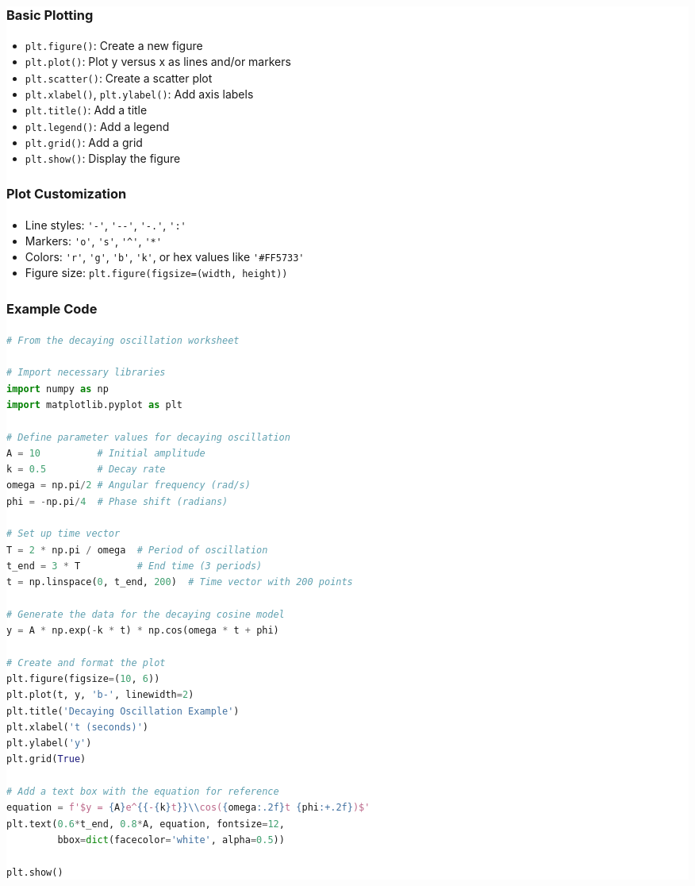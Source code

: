 ### Basic Plotting

- `plt.figure()`: Create a new figure
- `plt.plot()`: Plot y versus x as lines and/or markers
- `plt.scatter()`: Create a scatter plot
- `plt.xlabel()`, `plt.ylabel()`: Add axis labels
- `plt.title()`: Add a title
- `plt.legend()`: Add a legend
- `plt.grid()`: Add a grid
- `plt.show()`: Display the figure

### Plot Customization

- Line styles: `'-'`, `'--'`, `'-.'`, `':'`
- Markers: `'o'`, `'s'`, `'^'`, `'*'`
- Colors: `'r'`, `'g'`, `'b'`, `'k'`, or hex values like `'#FF5733'`
- Figure size: `plt.figure(figsize=(width, height))`

### Example Code

```python
# From the decaying oscillation worksheet

# Import necessary libraries
import numpy as np
import matplotlib.pyplot as plt

# Define parameter values for decaying oscillation
A = 10          # Initial amplitude
k = 0.5         # Decay rate
omega = np.pi/2 # Angular frequency (rad/s)
phi = -np.pi/4  # Phase shift (radians)

# Set up time vector
T = 2 * np.pi / omega  # Period of oscillation
t_end = 3 * T          # End time (3 periods)
t = np.linspace(0, t_end, 200)  # Time vector with 200 points

# Generate the data for the decaying cosine model
y = A * np.exp(-k * t) * np.cos(omega * t + phi)

# Create and format the plot
plt.figure(figsize=(10, 6))
plt.plot(t, y, 'b-', linewidth=2)
plt.title('Decaying Oscillation Example')
plt.xlabel('t (seconds)')
plt.ylabel('y')
plt.grid(True)

# Add a text box with the equation for reference
equation = f'$y = {A}e^{{-{k}t}}\\cos({omega:.2f}t {phi:+.2f})$'
plt.text(0.6*t_end, 0.8*A, equation, fontsize=12, 
         bbox=dict(facecolor='white', alpha=0.5))

plt.show()
```
